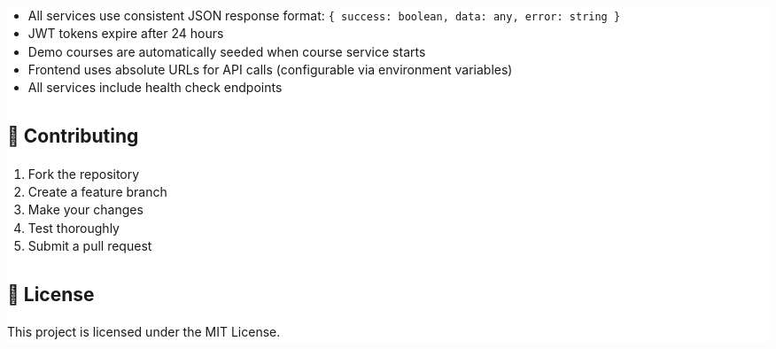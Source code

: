 - All services use consistent JSON response format: `{ success: boolean, data: any, error: string }`
- JWT tokens expire after 24 hours
- Demo courses are automatically seeded when course service starts
- Frontend uses absolute URLs for API calls (configurable via environment variables)
- All services include health check endpoints

## 🤝 Contributing

1. Fork the repository
2. Create a feature branch
3. Make your changes
4. Test thoroughly
5. Submit a pull request

## 📄 License

This project is licensed under the MIT License.
